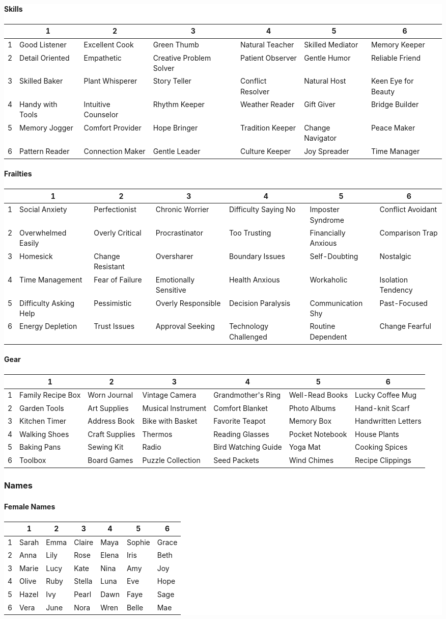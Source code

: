 #### Skills

|     | 1              | 2               | 3              | 4               | 5               | 6              |
| --- | -------------- | --------------- | -------------- | --------------- | --------------- | -------------- |
| 1   | Good Listener  | Excellent Cook  | Green Thumb    | Natural Teacher | Skilled Mediator| Memory Keeper  |
| 2   | Detail Oriented| Empathetic     | Creative Problem Solver| Patient Observer| Gentle Humor   | Reliable Friend|
| 3   | Skilled Baker  | Plant Whisperer| Story Teller   | Conflict Resolver| Natural Host   | Keen Eye for Beauty|
| 4   | Handy with Tools| Intuitive Counselor| Rhythm Keeper| Weather Reader  | Gift Giver     | Bridge Builder |
| 5   | Memory Jogger  | Comfort Provider| Hope Bringer   | Tradition Keeper| Change Navigator| Peace Maker    |
| 6   | Pattern Reader | Connection Maker| Gentle Leader  | Culture Keeper  | Joy Spreader   | Time Manager   |

#### Frailties

|     | 1                | 2               | 3              | 4               | 5               | 6              |
| --- | ---------------- | --------------- | -------------- | --------------- | --------------- | -------------- |
| 1   | Social Anxiety   | Perfectionist   | Chronic Worrier| Difficulty Saying No| Imposter Syndrome| Conflict Avoidant|
| 2   | Overwhelmed Easily| Overly Critical | Procrastinator | Too Trusting    | Financially Anxious| Comparison Trap |
| 3   | Homesick         | Change Resistant| Oversharer     | Boundary Issues | Self-Doubting   | Nostalgic      |
| 4   | Time Management  | Fear of Failure | Emotionally Sensitive| Health Anxious| Workaholic     | Isolation Tendency|
| 5   | Difficulty Asking Help| Pessimistic | Overly Responsible| Decision Paralysis| Communication Shy| Past-Focused   |
| 6   | Energy Depletion | Trust Issues    | Approval Seeking| Technology Challenged| Routine Dependent| Change Fearful |

#### Gear

|     | 1                 | 2               | 3              | 4               | 5               | 6              |
| --- | ----------------- | --------------- | -------------- | --------------- | --------------- | -------------- |
| 1   | Family Recipe Box | Worn Journal    | Vintage Camera | Grandmother's Ring| Well-Read Books| Lucky Coffee Mug|
| 2   | Garden Tools      | Art Supplies    | Musical Instrument| Comfort Blanket| Photo Albums   | Hand-knit Scarf|
| 3   | Kitchen Timer     | Address Book    | Bike with Basket| Favorite Teapot| Memory Box     | Handwritten Letters|
| 4   | Walking Shoes     | Craft Supplies  | Thermos        | Reading Glasses | Pocket Notebook| House Plants   |
| 5   | Baking Pans       | Sewing Kit      | Radio          | Bird Watching Guide| Yoga Mat     | Cooking Spices |
| 6   | Toolbox           | Board Games     | Puzzle Collection| Seed Packets   | Wind Chimes    | Recipe Clippings|

### Names

#### Female Names

|     | 1       | 2        | 3       | 4        | 5        | 6       |
| --- | ------- | -------- | ------- | -------- | -------- | ------- |
| 1   | Sarah   | Emma     | Claire  | Maya     | Sophie   | Grace   |
| 2   | Anna    | Lily     | Rose    | Elena    | Iris     | Beth    |
| 3   | Marie   | Lucy     | Kate    | Nina     | Amy      | Joy     |
| 4   | Olive   | Ruby     | Stella  | Luna     | Eve      | Hope    |
| 5   | Hazel   | Ivy      | Pearl   | Dawn     | Faye     | Sage    |
| 6   | Vera    | June     | Nora    | Wren     | Belle    | Mae     |
